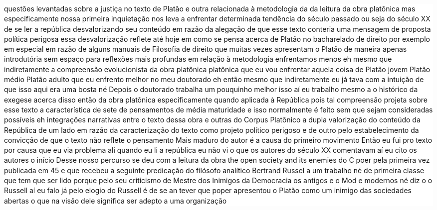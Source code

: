 questões levantadas sobre a justiça no
texto de Platão e outra relacionada à
metodologia da da leitura da obra
platônica mas especificamente nossa
primeira inquietação nos leva a
enfrentar determinada tendência do
século passado ou seja do século XX de
se ler a república desvalorizando seu
conteúdo em razão da alegação de que
esse texto conteria uma mensagem de
proposta política perigosa essa
desvalorização reflete até hoje em como
se pensa acerca de Platão no bacharelado
de direito por exemplo em especial em
razão de alguns manuais de Filosofia de
direito que muitas vezes apresentam o
Platão de maneira apenas introdutória
sem espaço para reflexões mais profundas
em relação à metodologia enfrentamos
menos eh mesmo que indiretamente a
compreensão evolucionista da obra
platônica platônica que eu vou enfrentar
aquela coisa de Platão jovem Platão
médio Platão adulto que eu enfrento
melhor no meu doutorado eh então mesmo
que indiretamente eu já tava com a
intuição de que isso aqui era uma bosta
né Depois o doutorado trabalha um
pouquinho melhor isso aí eu trabalho
mesmo a o histórico da exegese acerca
disso então da obra platônica
especificamente quando aplicada à
República pois tal compreensão projeta
sobre esse texto a característica de
sete de pensamentos de média maturidade
e isso normalmente é feito sem que sejam
consideradas possíveis eh integrações
narrativas entre o texto dessa obra e
outras do Corpus Platônico a dupla
valorização do conteúdo da República de
um lado em razão da caracterização do
texto como projeto político perigoso e
de outro pelo estabelecimento da
convicção de que o texto não reflete o
pensamento Mais maduro do autor é a
causa do primeiro movimento Então eu fui
pro texto por causa que eu via problema
ali quando eu li a república eu não vi o
que os autores do século XX comentavam
aí eu cito os autores o início Desse
nosso percurso se deu com a leitura da
obra the open society and its enemies do
C poer pela primeira vez publicada em 45
e que recebeu a seguinte predicação do
filósofo analítico Bertrand Russel a um
trabalho né de primeira classe que tem
que ser lido porque pelo seu criticismo
de Mestre dos Inimigos da Democracia os
antigos e o Mod e modernos né diz o o
Russell aí eu falo já pelo elogio do
Russell é de se an tever que poper
apresentou o Platão como um inimigo das
sociedades abertas o que na visão dele
significa ser adepto a uma organização